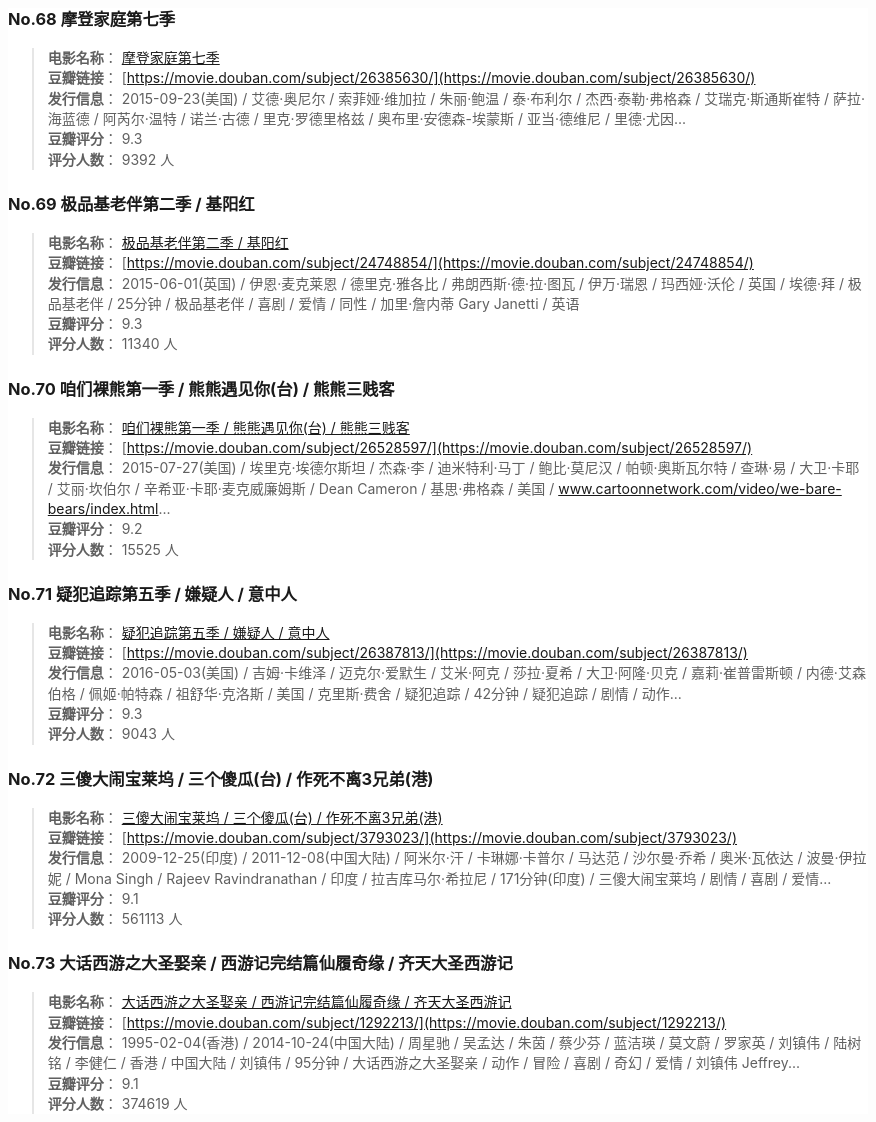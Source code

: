 ### No.68 摩登家庭第七季
 > **电影名称**： [摩登家庭第七季](https://movie.douban.com/subject/26385630/)  
 > **豆瓣链接**： [https://movie.douban.com/subject/26385630/](https://movie.douban.com/subject/26385630/)  
 > **发行信息**： 2015-09-23(美国) / 艾德·奥尼尔 / 索菲娅·维加拉 / 朱丽·鲍温 / 泰·布利尔 / 杰西·泰勒·弗格森 / 艾瑞克·斯通斯崔特 / 萨拉·海蓝德 / 阿芮尔·温特 / 诺兰·古德 / 里克·罗德里格兹 / 奥布里·安德森-埃蒙斯 / 亚当·德维尼 / 里德·尤因...  
 > **豆瓣评分**： 9.3  
 > **评分人数**： 9392 人  

### No.69 极品基老伴第二季 / 基阳红
 > **电影名称**： [极品基老伴第二季 / 基阳红](https://movie.douban.com/subject/24748854/)  
 > **豆瓣链接**： [https://movie.douban.com/subject/24748854/](https://movie.douban.com/subject/24748854/)  
 > **发行信息**： 2015-06-01(英国) / 伊恩·麦克莱恩 / 德里克·雅各比 / 弗朗西斯·德·拉·图瓦 / 伊万·瑞恩 / 玛西娅·沃伦 / 英国 / 埃德·拜 / 极品基老伴 / 25分钟 / 极品基老伴 / 喜剧 / 爱情 / 同性 / 加里·詹内蒂 Gary Janetti / 英语  
 > **豆瓣评分**： 9.3  
 > **评分人数**： 11340 人  

### No.70 咱们裸熊第一季 / 熊熊遇见你(台) / 熊熊三贱客
 > **电影名称**： [咱们裸熊第一季 / 熊熊遇见你(台) / 熊熊三贱客](https://movie.douban.com/subject/26528597/)  
 > **豆瓣链接**： [https://movie.douban.com/subject/26528597/](https://movie.douban.com/subject/26528597/)  
 > **发行信息**： 2015-07-27(美国) / 埃里克·埃德尔斯坦 / 杰森·李 / 迪米特利·马丁 / 鲍比·莫尼汉 / 帕顿·奥斯瓦尔特 / 查琳·易 / 大卫·卡耶 / 艾丽·坎伯尔 / 辛希亚·卡耶·麦克威廉姆斯 / Dean Cameron / 基思·弗格森 / 美国 / www.cartoonnetwork.com/video/we-bare-bears/index.html...  
 > **豆瓣评分**： 9.2  
 > **评分人数**： 15525 人  

### No.71 疑犯追踪第五季 / 嫌疑人 / 意中人
 > **电影名称**： [疑犯追踪第五季 / 嫌疑人 / 意中人](https://movie.douban.com/subject/26387813/)  
 > **豆瓣链接**： [https://movie.douban.com/subject/26387813/](https://movie.douban.com/subject/26387813/)  
 > **发行信息**： 2016-05-03(美国) / 吉姆·卡维泽 / 迈克尔·爱默生 / 艾米·阿克 / 莎拉·夏希 / 大卫·阿隆·贝克 / 嘉莉·崔普雷斯顿 / 内德·艾森伯格 / 佩姬·帕特森 / 祖舒华·克洛斯 / 美国 / 克里斯·费舍 / 疑犯追踪 / 42分钟 / 疑犯追踪 / 剧情 / 动作...  
 > **豆瓣评分**： 9.3  
 > **评分人数**： 9043 人  

### No.72 三傻大闹宝莱坞 / 三个傻瓜(台) / 作死不离3兄弟(港)
 > **电影名称**： [三傻大闹宝莱坞 / 三个傻瓜(台) / 作死不离3兄弟(港)](https://movie.douban.com/subject/3793023/)  
 > **豆瓣链接**： [https://movie.douban.com/subject/3793023/](https://movie.douban.com/subject/3793023/)  
 > **发行信息**： 2009-12-25(印度) / 2011-12-08(中国大陆) / 阿米尔·汗 / 卡琳娜·卡普尔 / 马达范 / 沙尔曼·乔希 / 奥米·瓦依达 / 波曼·伊拉妮 / Mona Singh / Rajeev Ravindranathan / 印度 / 拉吉库马尔·希拉尼 / 171分钟(印度) / 三傻大闹宝莱坞 / 剧情 / 喜剧 / 爱情...  
 > **豆瓣评分**： 9.1  
 > **评分人数**： 561113 人  

### No.73 大话西游之大圣娶亲 / 西游记完结篇仙履奇缘 / 齐天大圣西游记
 > **电影名称**： [大话西游之大圣娶亲 / 西游记完结篇仙履奇缘 / 齐天大圣西游记](https://movie.douban.com/subject/1292213/)  
 > **豆瓣链接**： [https://movie.douban.com/subject/1292213/](https://movie.douban.com/subject/1292213/)  
 > **发行信息**： 1995-02-04(香港) / 2014-10-24(中国大陆) / 周星驰 / 吴孟达 / 朱茵 / 蔡少芬 / 蓝洁瑛 / 莫文蔚 / 罗家英 / 刘镇伟 / 陆树铭 / 李健仁 / 香港 / 中国大陆 / 刘镇伟 / 95分钟 / 大话西游之大圣娶亲 / 动作 / 冒险 / 喜剧 / 奇幻 / 爱情 / 刘镇伟 Jeffrey...  
 > **豆瓣评分**： 9.1  
 > **评分人数**： 374619 人  
